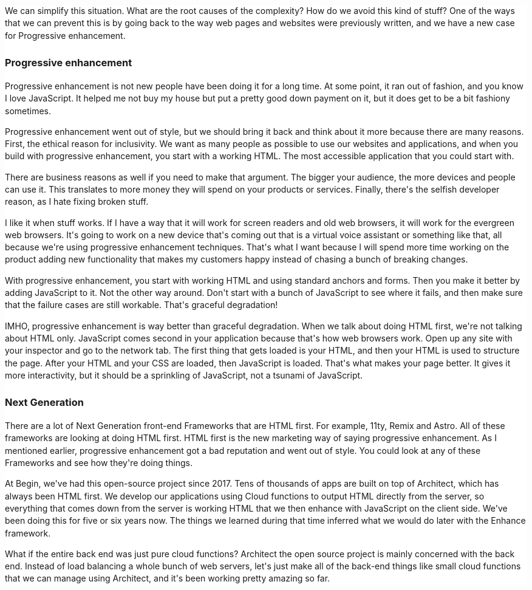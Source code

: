 We can simplify this situation. What are the root causes of the complexity? How do we avoid this kind of stuff? One of the ways that we can prevent this is by going back to the way web pages and websites were previously written, and we have a new case for Progressive enhancement.

### Progressive enhancement

Progressive enhancement is not new people have been doing it for a long time. At some point, it ran out of fashion, and you know I love JavaScript. It helped me not buy my house but put a pretty good down payment on it, but it does get to be a bit fashiony sometimes.

Progressive enhancement went out of style, but we should bring it back and think about it more because there are many reasons. First, the ethical reason for inclusivity. We want as many people as possible to use our websites and applications, and when you build with progressive enhancement, you start with a working HTML. The most accessible application that you could start with.

There are business reasons as well if you need to make that argument. The bigger your audience, the more devices and people can use it. This translates to more money they will spend on your products or services. Finally, there's the selfish developer reason, as I hate fixing broken stuff.

I like it when stuff works. If I have a way that it will work for screen readers and old web browsers, it will work for the evergreen web browsers. It's going to work on a new device that's coming out that is a virtual voice assistant or something like that, all because we're using progressive enhancement techniques. That's what I want because I will spend more time working on the product adding new functionality that makes my customers happy instead of chasing a bunch of breaking changes.

With progressive enhancement, you start with working HTML and using standard anchors and forms. Then you make it better by adding JavaScript to it. Not the other way around. Don't start with a bunch of JavaScript to see where it fails, and then make sure that the failure cases are still workable. That's graceful degradation!

IMHO, progressive enhancement is way better than graceful degradation. When we talk about doing HTML first, we're not talking about HTML only. JavaScript comes second in your application because that's how web browsers work. Open up any site with your inspector and go to the network tab. The first thing that gets loaded is your HTML, and then your HTML is used to structure the page. After your HTML and your CSS are loaded, then JavaScript is loaded. That's what makes your page better. It gives it more interactivity, but it should be a sprinkling of JavaScript, not a tsunami of JavaScript.

### Next Generation

There are a lot of Next Generation front-end Frameworks that are HTML first. For example, 11ty, Remix and Astro. All of these frameworks are looking at doing HTML first. HTML first is the new marketing way of saying progressive enhancement. As I mentioned earlier, progressive enhancement got a bad reputation and went out of style. You could look at any of these Frameworks and see how they're doing things.

At Begin, we've had this open-source project since 2017. Tens of thousands of apps are built on top of Architect, which has always been HTML first. We develop our applications using Cloud functions to output HTML directly from the server, so everything that comes down from the server is working HTML that we then enhance with JavaScript on the client side. We've been doing this for five or six years now. The things we learned during that time inferred what we would do later with the Enhance framework.

What if the entire back end was just pure cloud functions? Architect the open source project is mainly concerned with the back end. Instead of load balancing a whole bunch of web servers, let's just make all of the back-end things like small cloud functions that we can manage using Architect, and it's been working pretty amazing so far.
